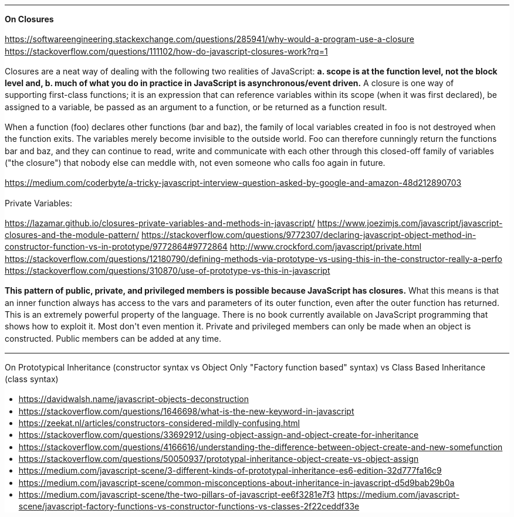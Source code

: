 ----

**On Closures**

https://softwareengineering.stackexchange.com/questions/285941/why-would-a-program-use-a-closure
https://stackoverflow.com/questions/111102/how-do-javascript-closures-work?rq=1

Closures are a neat way of dealing with the following two realities of JavaScript: **a. scope is at the function level, not the block level and, b. much of what you do in practice in JavaScript is asynchronous/event driven.** A closure is one way of supporting first-class functions; it is an expression that can reference variables within its scope (when it was first declared), be assigned to a variable, be passed as an argument to a function, or be returned as a function result.

When a function (foo) declares other functions (bar and baz), the family of local variables created in foo is not destroyed when the function exits. The variables merely become invisible to the outside world. Foo can therefore cunningly return the functions bar and baz, and they can continue to read, write and communicate with each other through this closed-off family of variables ("the closure") that nobody else can meddle with, not even someone who calls foo again in future.

https://medium.com/coderbyte/a-tricky-javascript-interview-question-asked-by-google-and-amazon-48d212890703


Private Variables:

https://lazamar.github.io/closures-private-variables-and-methods-in-javascript/
https://www.joezimjs.com/javascript/javascript-closures-and-the-module-pattern/
https://stackoverflow.com/questions/9772307/declaring-javascript-object-method-in-constructor-function-vs-in-prototype/9772864#9772864
http://www.crockford.com/javascript/private.html
https://stackoverflow.com/questions/12180790/defining-methods-via-prototype-vs-using-this-in-the-constructor-really-a-perfo
https://stackoverflow.com/questions/310870/use-of-prototype-vs-this-in-javascript

**This pattern of public, private, and privileged members is possible because JavaScript has closures.** What this means is that an inner function always has access to the vars and parameters of its outer function, even after the outer function has returned. This is an extremely powerful property of the language. There is no book currently available on JavaScript programming that shows how to exploit it. Most don't even mention it. Private and privileged members can only be made when an object is constructed. Public members can be added at any time.


----

On Prototypical Inheritance (constructor syntax vs Object Only "Factory function based" syntax) vs Class Based Inheritance (class syntax)

* https://davidwalsh.name/javascript-objects-deconstruction
* https://stackoverflow.com/questions/1646698/what-is-the-new-keyword-in-javascript
* https://zeekat.nl/articles/constructors-considered-mildly-confusing.html
* https://stackoverflow.com/questions/33692912/using-object-assign-and-object-create-for-inheritance
* https://stackoverflow.com/questions/4166616/understanding-the-difference-between-object-create-and-new-somefunction
* https://stackoverflow.com/questions/50050937/prototypal-inheritance-object-create-vs-object-assign
* https://medium.com/javascript-scene/3-different-kinds-of-prototypal-inheritance-es6-edition-32d777fa16c9
* https://medium.com/javascript-scene/common-misconceptions-about-inheritance-in-javascript-d5d9bab29b0a
* https://medium.com/javascript-scene/the-two-pillars-of-javascript-ee6f3281e7f3
https://medium.com/javascript-scene/javascript-factory-functions-vs-constructor-functions-vs-classes-2f22ceddf33e
